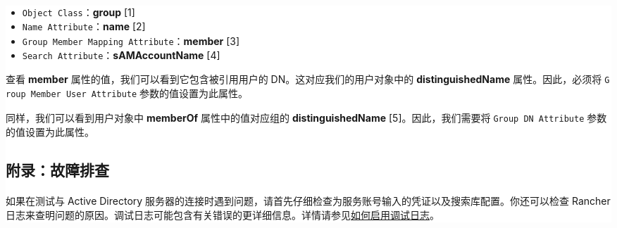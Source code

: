 - `Object Class`：**group** [1]
- `Name Attribute`：**name** [2]
- `Group Member Mapping Attribute`：**member** [3]
- `Search Attribute`：**sAMAccountName** [4]

查看 **member** 属性的值，我们可以看到它包含被引用用户的 DN。这对应我们的用户对象中的 **distinguishedName** 属性。因此，必须将 `Group Member User Attribute` 参数的值设置为此属性。

同样，我们可以看到用户对象中 **memberOf** 属性中的值对应组的 **distinguishedName** [5]。因此，我们需要将 `Group DN Attribute` 参数的值设置为此属性。

## 附录：故障排查

如果在测试与 Active Directory 服务器的连接时遇到问题，请首先仔细检查为服务账号输入的凭证以及搜索库配置。你还可以检查 Rancher 日志来查明问题的原因。调试日志可能包含有关错误的更详细信息。详情请参见[如何启用调试日志]({{<baseurl>}}/rancher/v2.6/en/faq/technical/#how-can-i-enable-debug-logging)。

